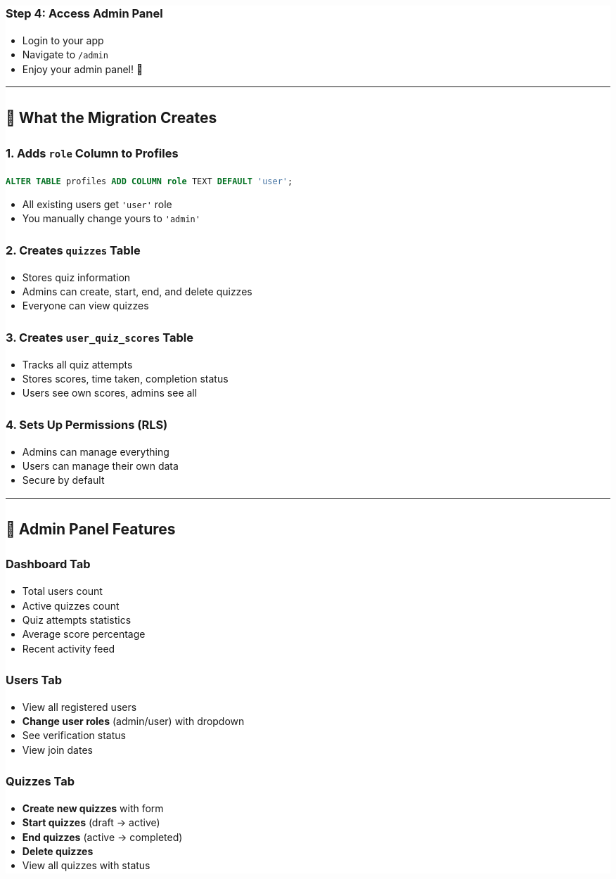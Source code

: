 ### Step 4: Access Admin Panel
- Login to your app
- Navigate to `/admin`
- Enjoy your admin panel! 🎉

---

## 🎯 What the Migration Creates

### 1. Adds `role` Column to Profiles
```sql
ALTER TABLE profiles ADD COLUMN role TEXT DEFAULT 'user';
```
- All existing users get `'user'` role
- You manually change yours to `'admin'`

### 2. Creates `quizzes` Table
- Stores quiz information
- Admins can create, start, end, and delete quizzes
- Everyone can view quizzes

### 3. Creates `user_quiz_scores` Table
- Tracks all quiz attempts
- Stores scores, time taken, completion status
- Users see own scores, admins see all

### 4. Sets Up Permissions (RLS)
- Admins can manage everything
- Users can manage their own data
- Secure by default

---

## 🎨 Admin Panel Features

### Dashboard Tab
- Total users count
- Active quizzes count
- Quiz attempts statistics
- Average score percentage
- Recent activity feed

### Users Tab
- View all registered users
- **Change user roles** (admin/user) with dropdown
- See verification status
- View join dates

### Quizzes Tab
- **Create new quizzes** with form
- **Start quizzes** (draft → active)
- **End quizzes** (active → completed)
- **Delete quizzes**
- View all quizzes with status
